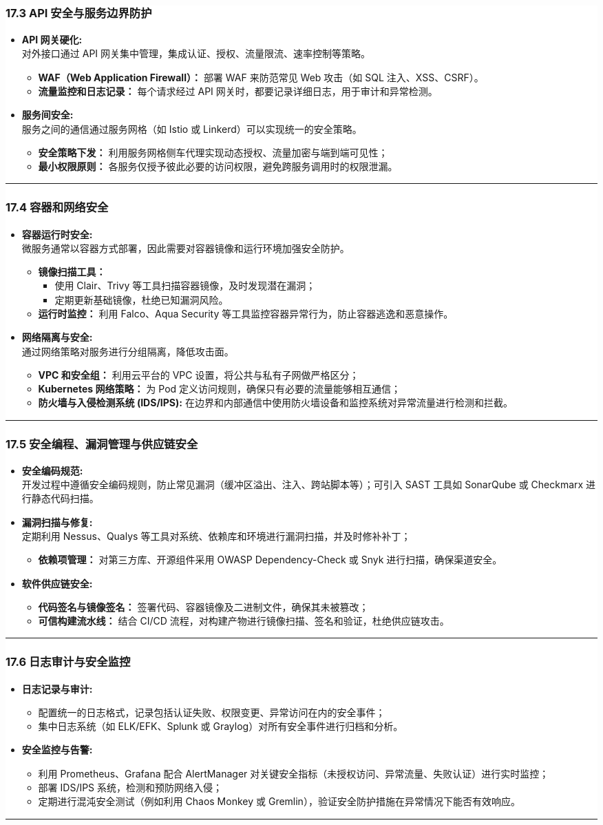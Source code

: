 
### 17.3 API 安全与服务边界防护

- **API 网关硬化:**  
  对外接口通过 API 网关集中管理，集成认证、授权、流量限流、速率控制等策略。  
  - **WAF（Web Application Firewall）：** 部署 WAF 来防范常见 Web 攻击（如 SQL 注入、XSS、CSRF）。  
  - **流量监控和日志记录：** 每个请求经过 API 网关时，都要记录详细日志，用于审计和异常检测。

- **服务间安全:**  
  服务之间的通信通过服务网格（如 Istio 或 Linkerd）可以实现统一的安全策略。  
  - **安全策略下发：** 利用服务网格侧车代理实现动态授权、流量加密与端到端可见性；  
  - **最小权限原则：** 各服务仅授予彼此必要的访问权限，避免跨服务调用时的权限泄漏。

---

### 17.4 容器和网络安全

- **容器运行时安全:**  
  微服务通常以容器方式部署，因此需要对容器镜像和运行环境加强安全防护。  
  - **镜像扫描工具：**  
    - 使用 Clair、Trivy 等工具扫描容器镜像，及时发现潜在漏洞；  
    - 定期更新基础镜像，杜绝已知漏洞风险。  
  - **运行时监控：** 利用 Falco、Aqua Security 等工具监控容器异常行为，防止容器逃逸和恶意操作。

- **网络隔离与安全:**  
  通过网络策略对服务进行分组隔离，降低攻击面。  
  - **VPC 和安全组：** 利用云平台的 VPC 设置，将公共与私有子网做严格区分；  
  - **Kubernetes 网络策略：** 为 Pod 定义访问规则，确保只有必要的流量能够相互通信；  
  - **防火墙与入侵检测系统 (IDS/IPS):** 在边界和内部通信中使用防火墙设备和监控系统对异常流量进行检测和拦截。

---

### 17.5 安全编程、漏洞管理与供应链安全

- **安全编码规范:**  
  开发过程中遵循安全编码规则，防止常见漏洞（缓冲区溢出、注入、跨站脚本等）；可引入 SAST 工具如 SonarQube 或 Checkmarx 进行静态代码扫描。  

- **漏洞扫描与修复:**  
  定期利用 Nessus、Qualys 等工具对系统、依赖库和环境进行漏洞扫描，并及时修补补丁；  
  - **依赖项管理：** 对第三方库、开源组件采用 OWASP Dependency-Check 或 Snyk 进行扫描，确保渠道安全。  

- **软件供应链安全:**  
  - **代码签名与镜像签名：** 签署代码、容器镜像及二进制文件，确保其未被篡改；  
  - **可信构建流水线：** 结合 CI/CD 流程，对构建产物进行镜像扫描、签名和验证，杜绝供应链攻击。

---

### 17.6 日志审计与安全监控

- **日志记录与审计:**  
  - 配置统一的日志格式，记录包括认证失败、权限变更、异常访问在内的安全事件；  
  - 集中日志系统（如 ELK/EFK、Splunk 或 Graylog）对所有安全事件进行归档和分析。

- **安全监控与告警:**  
  - 利用 Prometheus、Grafana 配合 AlertManager 对关键安全指标（未授权访问、异常流量、失败认证）进行实时监控；  
  - 部署 IDS/IPS 系统，检测和预防网络入侵；  
  - 定期进行混沌安全测试（例如利用 Chaos Monkey 或 Gremlin），验证安全防护措施在异常情况下能否有效响应。

---
